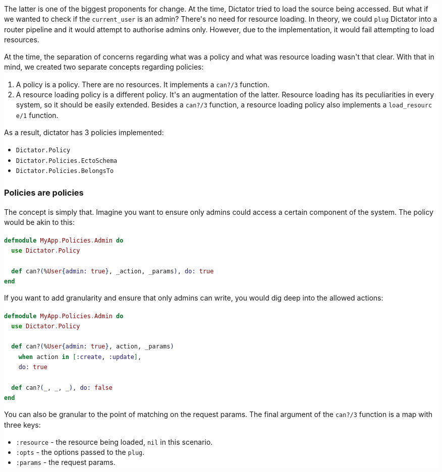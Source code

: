 The latter is one of the biggest proponents for change. At the time, Dictator
tried to load the source being accessed. But what if we wanted to check if the
`current_user` is an admin? There's no need for resource loading. In theory, we
could `plug` Dictator into a router pipeline and it would attempt to authorise
admins only. However, due to the implementation, it would fail attempting to
load resources.

At the time, the separation of concerns regarding what was a policy and what was
resource loading wasn't that clear. With that in mind, we created two separate
concepts regarding policies:

1. A policy is a policy. There are no resources. It implements a `can?/3`
   function.
2. A resource loading policy is a different policy. It's an augmentation of the
   latter. Resource loading has its peculiarities in every system, so it should
   be easily extended. Besides a `can?/3` function, a resource loading policy
   also implements a `load_resource/1` function.

As a result, dictator has 3 policies implemented:

* `Dictator.Policy`
* `Dictator.Policies.EctoSchema`
* `Dictator.Policies.BelongsTo`

### Policies are policies

The concept is simply that. Imagine you want to ensure only admins could access
a certain component of the system. The policy would be akin to this:

```elixir
defmodule MyApp.Policies.Admin do
  use Dictator.Policy

  def can?(%User{admin: true}, _action, _params), do: true
end
```

If you want to add granularity and ensure that only admins can write, you would
dig deep into the allowed actions:

```elixir
defmodule MyApp.Policies.Admin do
  use Dictator.Policy

  def can?(%User{admin: true}, action, _params)
    when action in [:create, :update],
    do: true

  def can?(_, _, _), do: false
end
```

You can also be granular to the point of matching on the request params. The
final argument of the `can?/3` function is a map with three keys:

* `:resource` - the resource being loaded, `nil` in this scenario.
* `:opts` - the options passed to the `plug`.
* `:params` - the request params.


[dictator]: https://github.com/subvisual/dictator
[miguel]: https://github.com/naps62
[twitter]: https://twitter.com/frmcodes